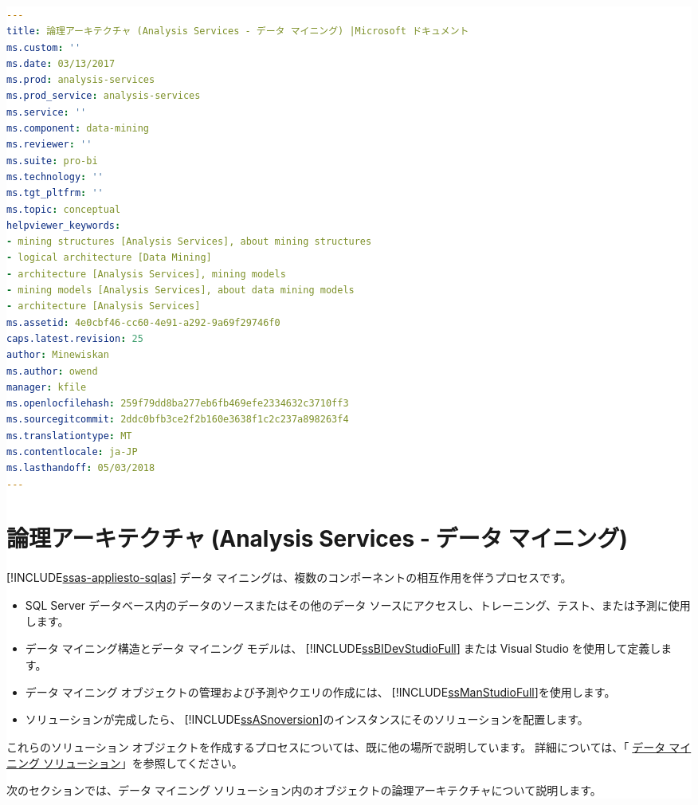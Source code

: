 ```yaml
---
title: 論理アーキテクチャ (Analysis Services - データ マイニング) |Microsoft ドキュメント
ms.custom: ''
ms.date: 03/13/2017
ms.prod: analysis-services
ms.prod_service: analysis-services
ms.service: ''
ms.component: data-mining
ms.reviewer: ''
ms.suite: pro-bi
ms.technology: ''
ms.tgt_pltfrm: ''
ms.topic: conceptual
helpviewer_keywords:
- mining structures [Analysis Services], about mining structures
- logical architecture [Data Mining]
- architecture [Analysis Services], mining models
- mining models [Analysis Services], about data mining models
- architecture [Analysis Services]
ms.assetid: 4e0cbf46-cc60-4e91-a292-9a69f29746f0
caps.latest.revision: 25
author: Minewiskan
ms.author: owend
manager: kfile
ms.openlocfilehash: 259f79dd8ba277eb6fb469efe2334632c3710ff3
ms.sourcegitcommit: 2ddc0bfb3ce2f2b160e3638f1c2c237a898263f4
ms.translationtype: MT
ms.contentlocale: ja-JP
ms.lasthandoff: 05/03/2018
---
```

# <a name="logical-architecture-analysis-services---data-mining"></a>論理アーキテクチャ (Analysis Services - データ マイニング)
[!INCLUDE[ssas-appliesto-sqlas](../../includes/ssas-appliesto-sqlas.md)]
  データ マイニングは、複数のコンポーネントの相互作用を伴うプロセスです。  
  
-   SQL Server データベース内のデータのソースまたはその他のデータ ソースにアクセスし、トレーニング、テスト、または予測に使用します。  
  
-   データ マイニング構造とデータ マイニング モデルは、 [!INCLUDE[ssBIDevStudioFull](../../includes/ssbidevstudiofull-md.md)] または Visual Studio を使用して定義します。  
  
-   データ マイニング オブジェクトの管理および予測やクエリの作成には、 [!INCLUDE[ssManStudioFull](../../includes/ssmanstudiofull-md.md)]を使用します。  
  
-   ソリューションが完成したら、 [!INCLUDE[ssASnoversion](../../includes/ssasnoversion-md.md)]のインスタンスにそのソリューションを配置します。  
  
 これらのソリューション オブジェクトを作成するプロセスについては、既に他の場所で説明しています。 詳細については、「 [データ マイニング ソリューション](../../analysis-services/data-mining/data-mining-solutions.md)」を参照してください。  
  
 次のセクションでは、データ マイニング ソリューション内のオブジェクトの論理アーキテクチャについて説明します。  
  